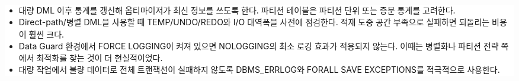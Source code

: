 - 대량 DML 이후 통계를 갱신해 옵티마이저가 최신 정보를 쓰도록 한다. 파티션 테이블은 파티션 단위 또는 증분 통계를 고려한다.
- Direct-path/병렬 DML을 사용할 때 TEMP/UNDO/REDO와 I/O 대역폭을 사전에 점검한다. 적재 도중 공간 부족으로 실패하면 되돌리는 비용이 훨씬 크다.
- Data Guard 환경에서 FORCE LOGGING이 켜져 있으면 NOLOGGING의 최소 로깅 효과가 적용되지 않는다. 이때는 병렬화나 파티션 전략 쪽에서 최적화를 찾는 것이 더 현실적이었다.
- 대량 작업에서 불량 데이터로 전체 트랜잭션이 실패하지 않도록 DBMS_ERRLOG와 FORALL SAVE EXCEPTIONS를 적극적으로 사용한다.